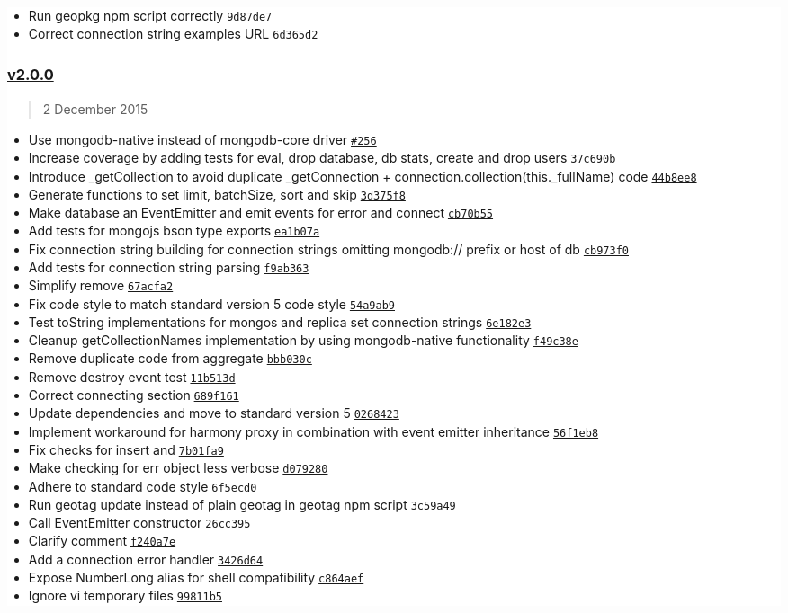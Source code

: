 - Run geopkg npm script correctly [`9d87de7`](https://github.com/mafintosh/mongojs/commit/9d87de73ad20e9f8c076e024284e81049c425033)
- Correct connection string examples URL [`6d365d2`](https://github.com/mafintosh/mongojs/commit/6d365d280d5badfc52f7561699d4a2c525879f5e)

### [v2.0.0](https://github.com/mafintosh/mongojs/compare/v1.4.1...v2.0.0)

> 2 December 2015

- Use mongodb-native instead of mongodb-core driver [`#256`](https://github.com/mafintosh/mongojs/pull/256)
- Increase coverage by adding tests for eval, drop database, db stats, create and drop users [`37c690b`](https://github.com/mafintosh/mongojs/commit/37c690b162c6a82ee5f20a023ea5a360d85219af)
- Introduce _getCollection to avoid duplicate _getConnection + connection.collection(this._fullName) code [`44b8ee8`](https://github.com/mafintosh/mongojs/commit/44b8ee85b75e28a7b4365f50da9e7db6ca89563f)
- Generate functions to set limit, batchSize, sort and skip [`3d375f8`](https://github.com/mafintosh/mongojs/commit/3d375f8f96011bd67f5a92398686e864b22dd71f)
- Make database an EventEmitter and emit events for error and connect [`cb70b55`](https://github.com/mafintosh/mongojs/commit/cb70b552a3e4168ec39315f304bd0af22298b0f0)
- Add tests for mongojs bson type exports [`ea1b07a`](https://github.com/mafintosh/mongojs/commit/ea1b07a1053e299d9280694adf8e3cb1dd78938b)
- Fix connection string building for connection strings omitting mongodb:// prefix or host of db [`cb973f0`](https://github.com/mafintosh/mongojs/commit/cb973f0c25437f153ff2491fc6540cafcaf1a4b2)
- Add tests for connection string parsing [`f9ab363`](https://github.com/mafintosh/mongojs/commit/f9ab36395a7c6b3a284fbdf43e87a8d060dbd016)
- Simplify remove [`67acfa2`](https://github.com/mafintosh/mongojs/commit/67acfa2d4b442bdf3f87593d6c39009c39b061fd)
- Fix code style to match standard version 5 code style [`54a9ab9`](https://github.com/mafintosh/mongojs/commit/54a9ab98440c062f8bc8c771b3f44b101e9a9249)
- Test toString implementations for mongos and replica set connection strings [`6e182e3`](https://github.com/mafintosh/mongojs/commit/6e182e33ac30172d3f24a4c8c84a06a904ca75ed)
- Cleanup getCollectionNames implementation by using mongodb-native functionality [`f49c38e`](https://github.com/mafintosh/mongojs/commit/f49c38e602f4000a3a081382add19542762e02a4)
- Remove duplicate code from aggregate [`bbb030c`](https://github.com/mafintosh/mongojs/commit/bbb030cc85e53d85f7270a07a37d3e8964cc6176)
- Remove destroy event test [`11b513d`](https://github.com/mafintosh/mongojs/commit/11b513d5d257b07e586f74d51d71155bf33096e3)
- Correct connecting section [`689f161`](https://github.com/mafintosh/mongojs/commit/689f16183e7ffaf929cf54f9cc6b8ae29e0e6994)
- Update dependencies and move to standard version 5 [`0268423`](https://github.com/mafintosh/mongojs/commit/026842392ea22d79b68d78de48659de371c3d7c3)
- Implement workaround for harmony proxy in combination with event emitter inheritance [`56f1eb8`](https://github.com/mafintosh/mongojs/commit/56f1eb83ac29e03e6b601e03f1714125f6df1a83)
- Fix checks for insert and [`7b01fa9`](https://github.com/mafintosh/mongojs/commit/7b01fa9db3375313231f7212054ffef207aded70)
- Make checking for err object less verbose [`d079280`](https://github.com/mafintosh/mongojs/commit/d07928084bee2326aaab2a396982654b6fd53828)
- Adhere to standard code style [`6f5ecd0`](https://github.com/mafintosh/mongojs/commit/6f5ecd086577c88930fad1269a314dda7b153978)
- Run geotag update instead of plain geotag in geotag npm script [`3c59a49`](https://github.com/mafintosh/mongojs/commit/3c59a49f5c5c3cbe6cc900cf14d239ca9c41b8ce)
- Call EventEmitter constructor [`26cc395`](https://github.com/mafintosh/mongojs/commit/26cc39503d3926aecf539e37a287f0d80b0ad6b1)
- Clarify comment [`f240a7e`](https://github.com/mafintosh/mongojs/commit/f240a7eadeecc7bc536dc2dc9e1a7628af62768b)
- Add a connection error handler [`3426d64`](https://github.com/mafintosh/mongojs/commit/3426d64223ae66720c0c26438f138c14d94239fe)
- Expose NumberLong alias for shell compatibility [`c864aef`](https://github.com/mafintosh/mongojs/commit/c864aef13c0514e7686270ebe07da91deb7c2fc1)
- Ignore vi temporary files [`99811b5`](https://github.com/mafintosh/mongojs/commit/99811b5fa48f284eaa2b96cabc381f7da2156f26)